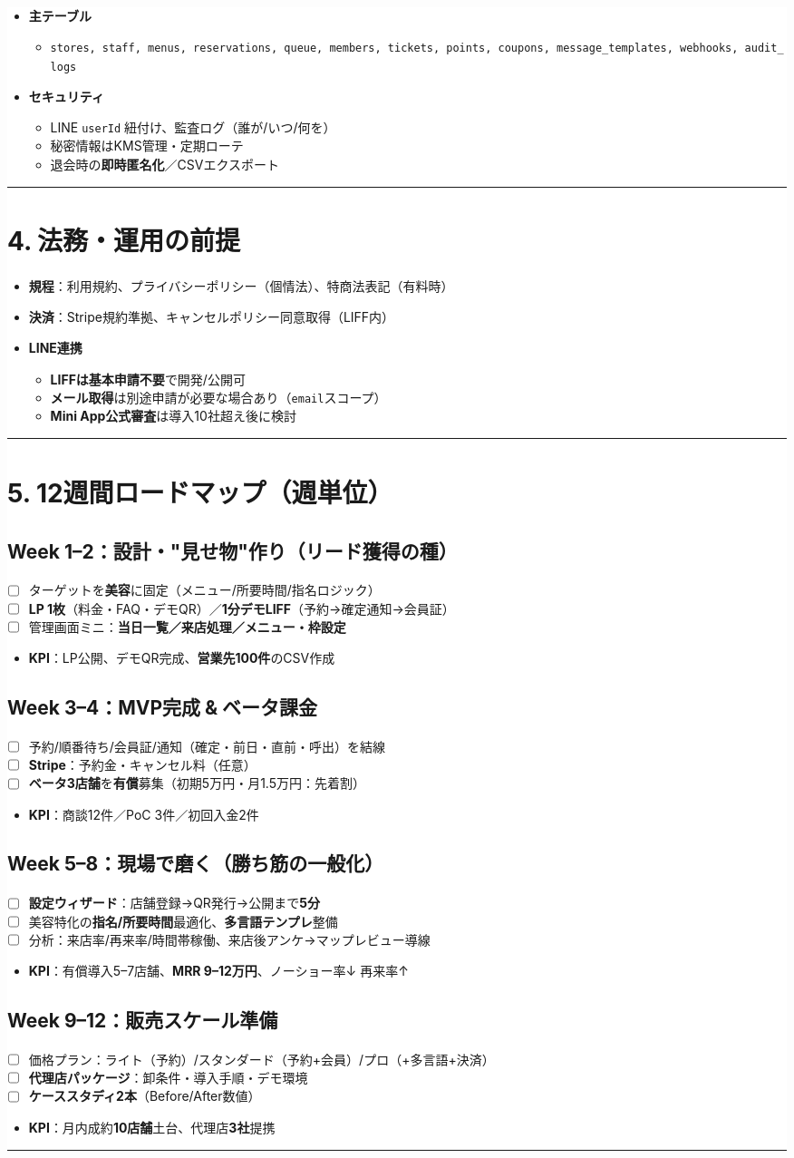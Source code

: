 * **主テーブル**

  * `stores, staff, menus, reservations, queue, members, tickets, points, coupons, message_templates, webhooks, audit_logs`
* **セキュリティ**

  * LINE `userId` 紐付け、監査ログ（誰が/いつ/何を）
  * 秘密情報はKMS管理・定期ローテ
  * 退会時の**即時匿名化**／CSVエクスポート

---

# 4. 法務・運用の前提

* **規程**：利用規約、プライバシーポリシー（個情法）、特商法表記（有料時）
* **決済**：Stripe規約準拠、キャンセルポリシー同意取得（LIFF内）
* **LINE連携**

  * **LIFFは基本申請不要**で開発/公開可
  * **メール取得**は別途申請が必要な場合あり（`email`スコープ）
  * **Mini App公式審査**は導入10社超え後に検討

---

# 5. 12週間ロードマップ（週単位）

## Week 1–2：設計・"見せ物"作り（リード獲得の種）

* [ ] ターゲットを**美容**に固定（メニュー/所要時間/指名ロジック）
* [ ] **LP 1枚**（料金・FAQ・デモQR）／**1分デモLIFF**（予約→確定通知→会員証）
* [ ] 管理画面ミニ：**当日一覧／来店処理／メニュー・枠設定**
* **KPI**：LP公開、デモQR完成、**営業先100件**のCSV作成

## Week 3–4：MVP完成 & ベータ課金

* [ ] 予約/順番待ち/会員証/通知（確定・前日・直前・呼出）を結線
* [ ] **Stripe**：予約金・キャンセル料（任意）
* [ ] **ベータ3店舗**を**有償**募集（初期5万円・月1.5万円：先着割）
* **KPI**：商談12件／PoC 3件／初回入金2件

## Week 5–8：現場で磨く（勝ち筋の一般化）

* [ ] **設定ウィザード**：店舗登録→QR発行→公開まで**5分**
* [ ] 美容特化の**指名/所要時間**最適化、**多言語テンプレ**整備
* [ ] 分析：来店率/再来率/時間帯稼働、来店後アンケ→マップレビュー導線
* **KPI**：有償導入5–7店舗、**MRR 9–12万円**、ノーショー率↓ 再来率↑

## Week 9–12：販売スケール準備

* [ ] 価格プラン：ライト（予約）/スタンダード（予約+会員）/プロ（+多言語+決済）
* [ ] **代理店パッケージ**：卸条件・導入手順・デモ環境
* [ ] **ケーススタディ2本**（Before/After数値）
* **KPI**：月内成約**10店舗**土台、代理店**3社**提携

---